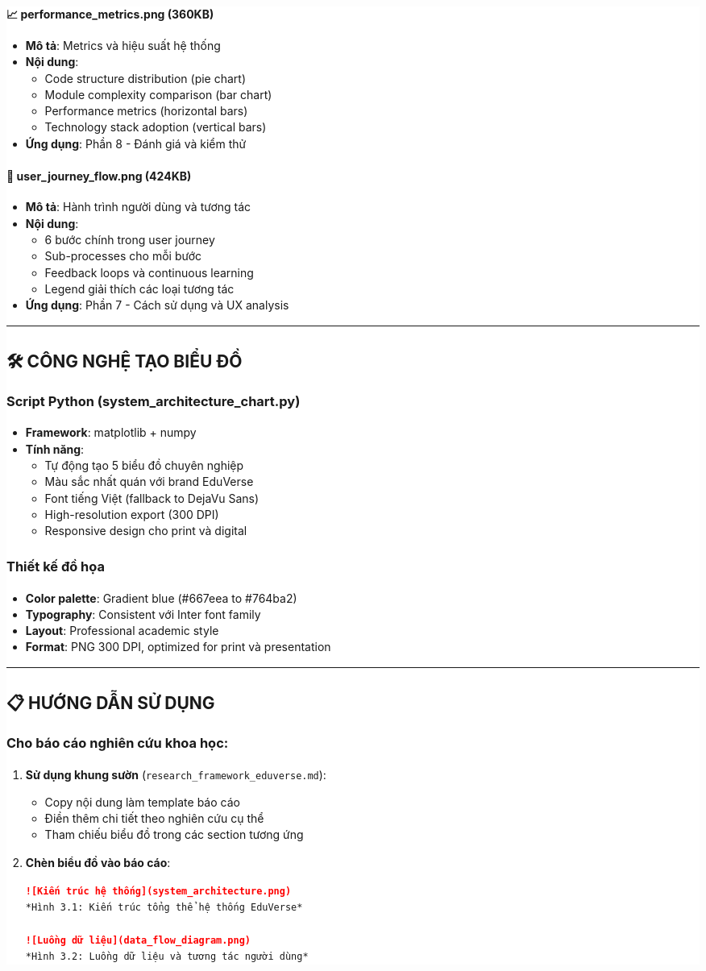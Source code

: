 #### 📈 **performance_metrics.png** (360KB)
- **Mô tả**: Metrics và hiệu suất hệ thống 
- **Nội dung**:
  - Code structure distribution (pie chart)
  - Module complexity comparison (bar chart)
  - Performance metrics (horizontal bars)
  - Technology stack adoption (vertical bars)
- **Ứng dụng**: Phần 8 - Đánh giá và kiểm thử

#### 🚀 **user_journey_flow.png** (424KB)
- **Mô tả**: Hành trình người dùng và tương tác
- **Nội dung**:
  - 6 bước chính trong user journey
  - Sub-processes cho mỗi bước  
  - Feedback loops và continuous learning
  - Legend giải thích các loại tương tác
- **Ứng dụng**: Phần 7 - Cách sử dụng và UX analysis

---

## 🛠️ CÔNG NGHỆ TẠO BIỂU ĐỒ

### Script Python (system_architecture_chart.py)
- **Framework**: matplotlib + numpy
- **Tính năng**:
  - Tự động tạo 5 biểu đồ chuyên nghiệp
  - Màu sắc nhất quán với brand EduVerse
  - Font tiếng Việt (fallback to DejaVu Sans)
  - High-resolution export (300 DPI)
  - Responsive design cho print và digital

### Thiết kế đồ họa
- **Color palette**: Gradient blue (#667eea to #764ba2)
- **Typography**: Consistent với Inter font family
- **Layout**: Professional academic style
- **Format**: PNG 300 DPI, optimized for print và presentation

---

## 📋 HƯỚNG DẪN SỬ DỤNG

### Cho báo cáo nghiên cứu khoa học:

1. **Sử dụng khung sườn** (`research_framework_eduverse.md`):
   - Copy nội dung làm template báo cáo
   - Điền thêm chi tiết theo nghiên cứu cụ thể
   - Tham chiếu biểu đồ trong các section tương ứng

2. **Chèn biểu đồ vào báo cáo**:
   ```markdown
   ![Kiến trúc hệ thống](system_architecture.png)
   *Hình 3.1: Kiến trúc tổng thể hệ thống EduVerse*
   
   ![Luồng dữ liệu](data_flow_diagram.png)  
   *Hình 3.2: Luồng dữ liệu và tương tác người dùng*
   ```
